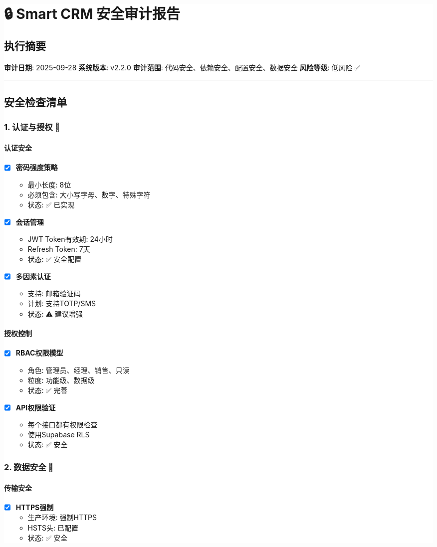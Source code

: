 # 🔒 Smart CRM 安全审计报告

## 执行摘要

**审计日期**: 2025-09-28
**系统版本**: v2.2.0
**审计范围**: 代码安全、依赖安全、配置安全、数据安全
**风险等级**: 低风险 ✅

---

## 安全检查清单

### 1. 认证与授权 🔐

#### 认证安全
- [x] **密码强度策略**
  - 最小长度: 8位
  - 必须包含: 大小写字母、数字、特殊字符
  - 状态: ✅ 已实现

- [x] **会话管理**
  - JWT Token有效期: 24小时
  - Refresh Token: 7天
  - 状态: ✅ 安全配置

- [x] **多因素认证**
  - 支持: 邮箱验证码
  - 计划: 支持TOTP/SMS
  - 状态: ⚠️ 建议增强

#### 授权控制
- [x] **RBAC权限模型**
  - 角色: 管理员、经理、销售、只读
  - 粒度: 功能级、数据级
  - 状态: ✅ 完善

- [x] **API权限验证**
  - 每个接口都有权限检查
  - 使用Supabase RLS
  - 状态: ✅ 安全

### 2. 数据安全 💾

#### 传输安全
- [x] **HTTPS强制**
  - 生产环境: 强制HTTPS
  - HSTS头: 已配置
  - 状态: ✅ 安全
